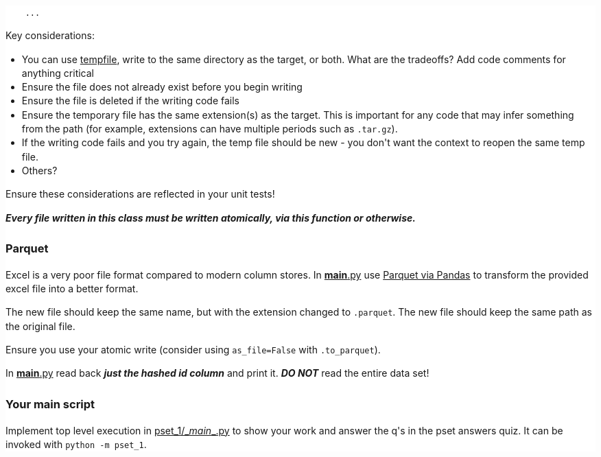 ```python
    ...
```

 Key considerations:

 * You can use [tempfile](https://docs.python.org/3.6/library/tempfile.html),
   write to the same directory as the target, or both.
   What are the tradeoffs? Add code comments for anything critical
 * Ensure the file does not already exist before you begin writing
 * Ensure the file is deleted if the writing code fails
 * Ensure the temporary file has the same extension(s) as the target.  This is
   important for any code that may infer something from the path (for example,
   extensions can have multiple periods such as `.tar.gz`).
 * If the writing code fails and you try again, the temp file should be new -
   you don't want the context to reopen the same temp file.
 * Others?

 Ensure these considerations are reflected in your unit tests!

***Every file written in this class must be written atomically, via this
function or otherwise.***

### Parquet

Excel is a very poor file format compared to modern column stores.
In [__main__.py](pset_1/__main__.py) use
[Parquet via Pandas](https://pandas.pydata.org/pandas-docs/stable/user_guide/io.html#parquet)
to transform the provided excel file into a better format.

The new file should keep the same name, but with the extension changed to
`.parquet`. The new file should keep the same path as the original file.

Ensure you use your atomic write (consider using `as_file=False` with
`.to_parquet`).

In [__main__.py](pset_1/__main__.py) read back ***just the hashed id column***
and print it. ***DO NOT*** read the entire data set!

### Your main script

Implement top level execution in [pset_1/\__main__.py](pset_1/__main__.py) to
show your work and answer the q's in the pset answers quiz.  It can be invoked
with `python -m pset_1`.
